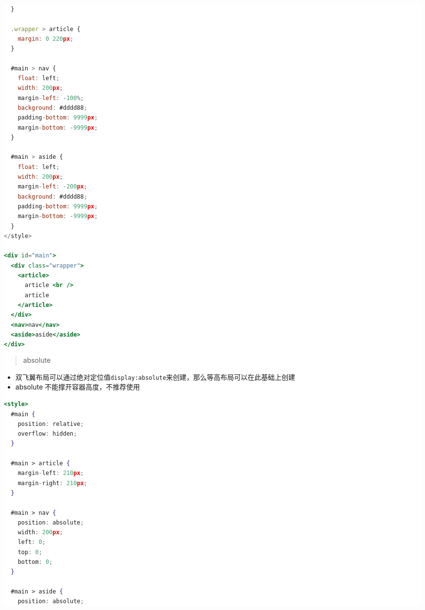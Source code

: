 ```jsx | pure
  }

  .wrapper > article {
    margin: 0 220px;
  }

  #main > nav {
    float: left;
    width: 200px;
    margin-left: -100%;
    background: #dddd88;
    padding-bottom: 9999px;
    margin-bottom: -9999px;
  }

  #main > aside {
    float: left;
    width: 200px;
    margin-left: -200px;
    background: #dddd88;
    padding-bottom: 9999px;
    margin-bottom: -9999px;
  }
</style>

<div id="main">
  <div class="wrapper">
    <article>
      article <br />
      article
    </article>
  </div>
  <nav>nav</nav>
  <aside>aside</aside>
</div>
```

> absolute

- 双飞翼布局可以通过绝对定位值`display:absolute`来创建，那么等高布局可以在此基础上创建
- absolute 不能撑开容器高度，不推荐使用

```jsx | pure
<style>
  #main {
    position: relative;
    overflow: hidden;
  }

  #main > article {
    margin-left: 210px;
    margin-right: 210px;
  }

  #main > nav {
    position: absolute;
    width: 200px;
    left: 0;
    top: 0;
    bottom: 0;
  }

  #main > aside {
    position: absolute;
```
